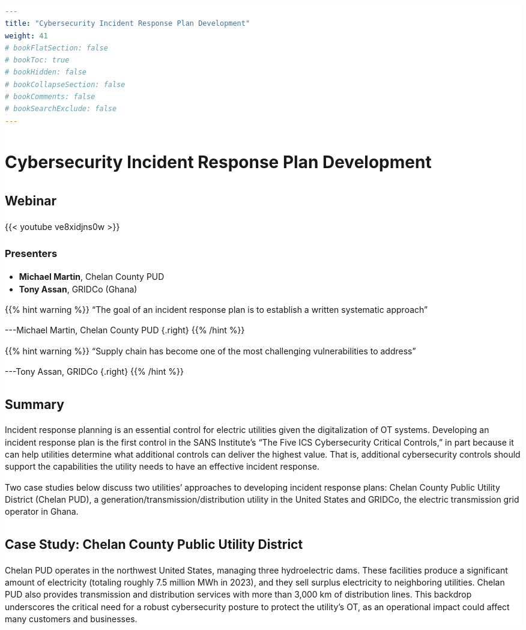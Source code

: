 ```yaml
---
title: "Cybersecurity Incident Response Plan Development"
weight: 41
# bookFlatSection: false
# bookToc: true
# bookHidden: false
# bookCollapseSection: false
# bookComments: false
# bookSearchExclude: false
---
```


# Cybersecurity Incident Response Plan Development

## Webinar
{{< youtube ve8xidjns0w >}}

### Presenters
* **Michael Martin**, Chelan County PUD
* **Tony Assan**, GRIDCo (Ghana)

{{% hint warning %}}
“The goal of an incident response plan is to establish a written systematic approach” 

---Michael Martin, Chelan County PUD
{.right}
{{% /hint %}}

{{% hint warning %}}
“Supply chain has become one of the most challenging vulnerabilities to address”
 
---Tony Assan, GRIDCo
{.right}
{{% /hint %}}

## Summary
Incident response planning is an essential control for electric utilities given the digitalization of OT systems. Developing an incident response plan is the first control in the SANS Institute’s “The Five ICS Cybersecurity Critical Controls,” in part because it can help utilities determine what additional controls can deliver the highest value. That is, additional cybersecurity controls should support the capabilities the utility needs to have an effective incident response. 

Two case studies below discuss two utilities’ approaches to developing incident response plans: Chelan County Public Utility District (Chelan PUD), a generation/transmission/distribution utility in the United States and GRIDCo, the electric transmission grid operator in Ghana.

## Case Study: Chelan County Public Utility District

Chelan PUD operates in the northwest United States, managing three hydroelectric dams. These facilities produce a significant amount of electricity (totaling roughly 7.5 million MWh in 2023), and they sell surplus electricity to neighboring utilities. Chelan PUD also provides transmission and distribution services with more than 3,000 km of distribution lines. This backdrop underscores the critical need for a robust cybersecurity posture to protect the utility’s OT, as an operational impact could affect many customers and businesses.
